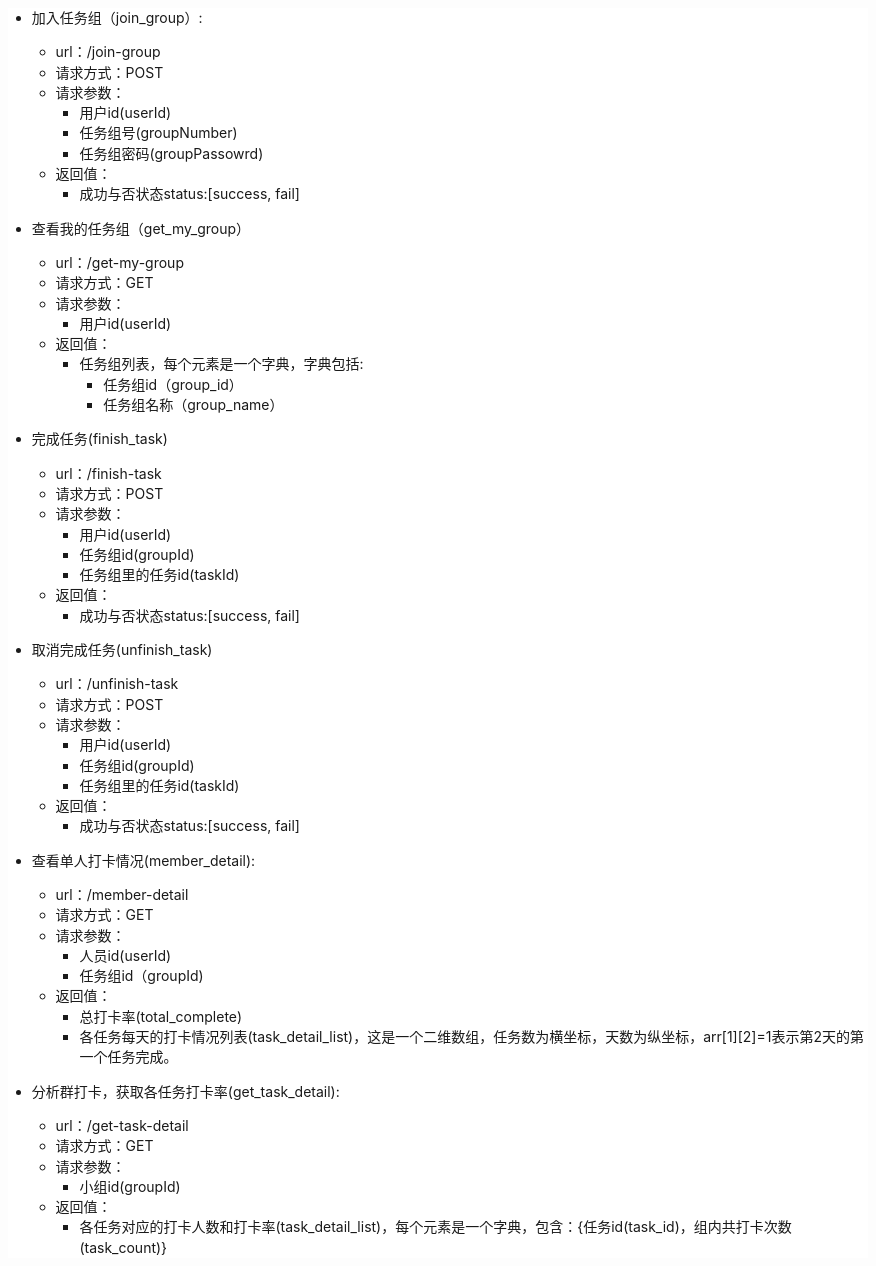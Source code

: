 - 加入任务组（join_group）:
  - url：/join-group
  - 请求方式：POST
  - 请求参数：
    - 用户id(userId)
    - 任务组号(groupNumber)
    - 任务组密码(groupPassowrd)
  - 返回值：
    - 成功与否状态status:[success, fail]

- 查看我的任务组（get_my_group）
  - url：/get-my-group
  - 请求方式：GET
  - 请求参数：
    - 用户id(userId)
  - 返回值：
    - 任务组列表，每个元素是一个字典，字典包括:
      - 任务组id（group_id）
      - 任务组名称（group_name）

- 完成任务(finish_task)
  - url：/finish-task
  - 请求方式：POST
  - 请求参数：
    - 用户id(userId)
    - 任务组id(groupId)
    - 任务组里的任务id(taskId)
  - 返回值：
    - 成功与否状态status:[success, fail]


- 取消完成任务(unfinish_task)
  - url：/unfinish-task
  - 请求方式：POST
  - 请求参数：
    - 用户id(userId)
    - 任务组id(groupId)
    - 任务组里的任务id(taskId)
  - 返回值：
    - 成功与否状态status:[success, fail]

- 查看单人打卡情况(member_detail):
    * url：/member-detail
    * 请求方式：GET
    * 请求参数：
        - 人员id(userId)
        - 任务组id（groupId)
    * 返回值：
        - 总打卡率(total_complete)
        - 各任务每天的打卡情况列表(task_detail_list)，这是一个二维数组，任务数为横坐标，天数为纵坐标，arr[1][2]=1表示第2天的第一个任务完成。

- 分析群打卡，获取各任务打卡率(get_task_detail):
    * url：/get-task-detail
    * 请求方式：GET
    * 请求参数：
        - 小组id(groupId)
    * 返回值：
        - 各任务对应的打卡人数和打卡率(task_detail_list)，每个元素是一个字典，包含：{任务id(task_id)，组内共打卡次数(task_count)}
